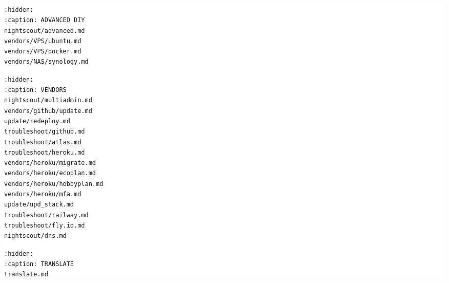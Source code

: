 ```{toctree}
:hidden:
:caption: ADVANCED DIY
nightscout/advanced.md
vendors/VPS/ubuntu.md
vendors/VPS/docker.md
vendors/NAS/synology.md
```

```{toctree}
:hidden:
:caption: VENDORS
nightscout/multiadmin.md
vendors/github/update.md
update/redeploy.md
troubleshoot/github.md
troubleshoot/atlas.md
troubleshoot/heroku.md
vendors/heroku/migrate.md
vendors/heroku/ecoplan.md
vendors/heroku/hobbyplan.md
vendors/heroku/mfa.md
update/upd_stack.md
troubleshoot/railway.md
troubleshoot/fly.io.md
nightscout/dns.md
```

```{toctree}
:hidden:
:caption: TRANSLATE
translate.md
```
